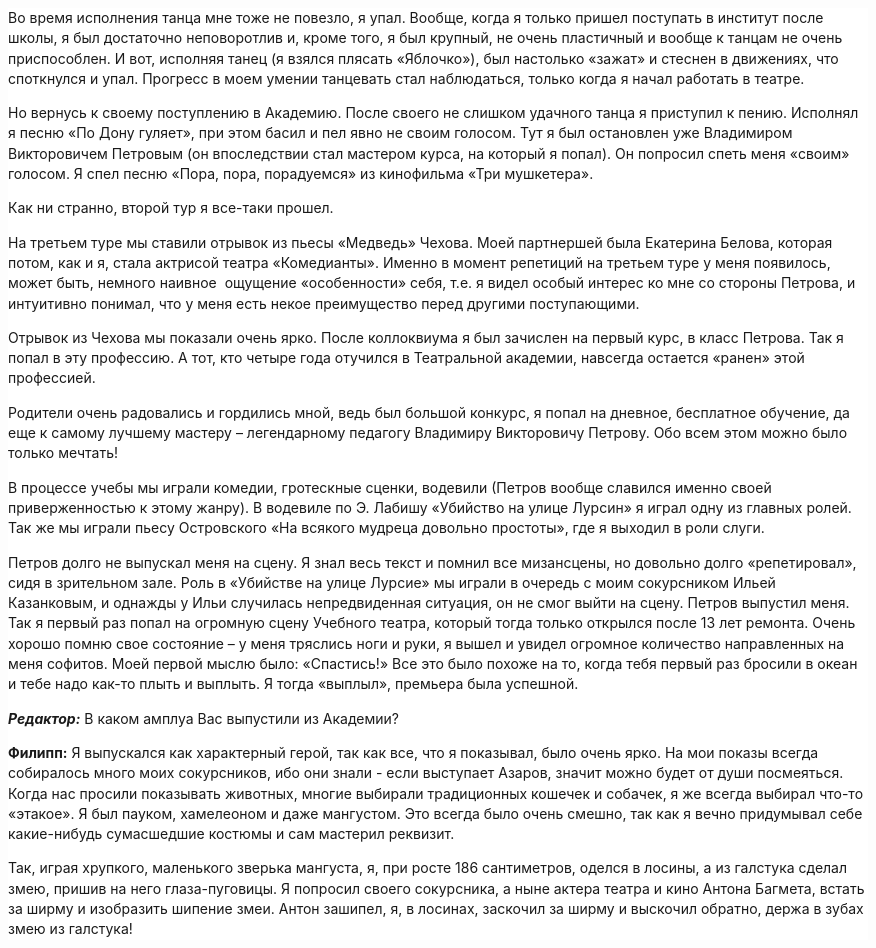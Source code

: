 Во время исполнения танца мне тоже не повезло, я упал. Вообще, когда я только пришел поступать в институт после школы, я был достаточно неповоротлив и, кроме того, я был крупный, не очень пластичный и вообще к танцам не очень приспособлен. И вот, исполняя танец (я взялся плясать «Яблочко»), был настолько «зажат» и стеснен в движениях, что споткнулся и упал. Прогресс в моем умении танцевать стал наблюдаться, только когда я начал работать в театре.

Но вернусь к своему поступлению в Академию. После своего не слишком удачного танца я приступил к пению. Исполнял я песню «По Дону гуляет», при этом басил и пел явно не своим голосом. Тут я был остановлен уже Владимиром Викторовичем Петровым (он впоследствии стал мастером курса, на который я попал). Он попросил спеть меня «своим» голосом. Я спел песню «Пора, пора, порадуемся» из кинофильма «Три мушкетера».

Как ни странно, второй тур я все-таки прошел.

На третьем туре мы ставили отрывок из пьесы «Медведь» Чехова. Моей партнершей была Екатерина Белова, которая потом, как и я, стала актрисой театра «Комедианты». Именно в момент репетиций на третьем туре у меня появилось, может быть, немного наивное  ощущение «особенности» себя, т.е. я видел особый интерес ко мне со стороны Петрова, и интуитивно понимал, что у меня есть некое преимущество перед другими поступающими.

Отрывок из Чехова мы показали очень ярко. После коллоквиума я был зачислен на первый курс, в класс Петрова. Так я попал в эту профессию. А тот, кто четыре года отучился в Театральной академии, навсегда остается «ранен» этой профессией.

Родители очень радовались и гордились мной, ведь был большой конкурс, я попал на дневное, бесплатное обучение, да еще к самому лучшему мастеру – легендарному педагогу Владимиру Викторовичу Петрову. Обо всем этом можно было только мечтать!

В процессе учебы мы играли комедии, гротескные сценки, водевили (Петров вообще славился именно своей приверженностью к этому жанру). В водевиле по Э. Лабишу «Убийство на улице Лурсин» я играл одну из главных ролей. Так же мы играли пьесу Островского «На всякого мудреца довольно простоты», где я выходил в роли слуги.

Петров долго не выпускал меня на сцену. Я знал весь текст и помнил все мизансцены, но довольно долго «репетировал», сидя в зрительном зале. Роль в «Убийстве на улице Лурсие» мы играли в очередь с моим сокурсником Ильей Казанковым, и однажды у Ильи случилась непредвиденная ситуация, он не смог выйти на сцену. Петров выпустил меня. Так я первый раз попал на огромную сцену Учебного театра, который тогда только открылся после 13 лет ремонта. Очень хорошо помню свое состояние – у меня тряслись ноги и руки, я вышел и увидел огромное количество направленных на меня софитов. Моей первой мыслю было: «Спастись!» Все это было похоже на то, когда тебя первый раз бросили в океан и тебе надо как-то плыть и выплыть. Я тогда «выплыл», премьера была успешной.

***Редактор:*** В каком амплуа Вас выпустили из Академии?

**Филипп:** Я выпускался как характерный герой, так как все, что я показывал, было очень ярко. На мои показы всегда собиралось много моих сокурсников, ибо они знали - если выступает Азаров, значит можно будет от души посмеяться. Когда нас просили показывать животных, многие выбирали традиционных кошечек и собачек, я же всегда выбирал что-то «этакое». Я был пауком, хамелеоном и даже мангустом. Это всегда было очень смешно, так как я вечно придумывал себе какие-нибудь сумасшедшие костюмы и сам мастерил реквизит.

Так, играя хрупкого, маленького зверька мангуста, я, при росте 186 сантиметров, оделся в лосины, а из галстука сделал змею, пришив на него глаза-пуговицы. Я попросил своего сокурсника, а ныне актера театра и кино Антона Багмета, встать за ширму и изобразить шипение змеи. Антон зашипел, я, в лосинах, заскочил за ширму и выскочил обратно, держа в зубах змею из галстука!

